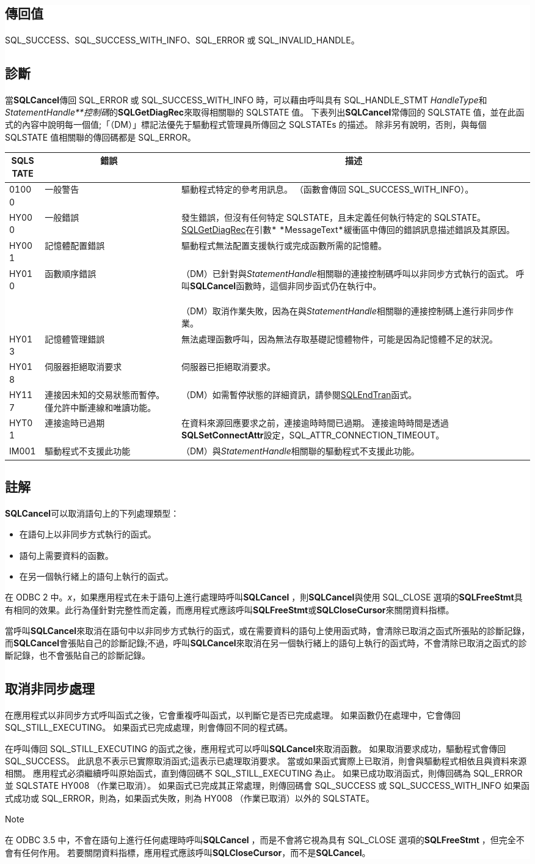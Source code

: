 ## <a name="returns"></a>傳回值  
 SQL_SUCCESS、SQL_SUCCESS_WITH_INFO、SQL_ERROR 或 SQL_INVALID_HANDLE。  
  
## <a name="diagnostics"></a>診斷  
 當**SQLCancel**傳回 SQL_ERROR 或 SQL_SUCCESS_WITH_INFO 時，可以藉由呼叫具有 SQL_HANDLE_STMT *HandleType*和*StatementHandle**控制碼*的**SQLGetDiagRec**來取得相關聯的 SQLSTATE 值。 下表列出**SQLCancel**常傳回的 SQLSTATE 值，並在此函式的內容中說明每一個值;「（DM）」標記法優先于驅動程式管理員所傳回之 SQLSTATEs 的描述。 除非另有說明，否則，與每個 SQLSTATE 值相關聯的傳回碼都是 SQL_ERROR。  
  
|SQLSTATE|錯誤|描述|  
|--------------|-----------|-----------------|  
|01000|一般警告|驅動程式特定的參考用訊息。 （函數會傳回 SQL_SUCCESS_WITH_INFO）。|  
|HY000|一般錯誤|發生錯誤，但沒有任何特定 SQLSTATE，且未定義任何執行特定的 SQLSTATE。 [SQLGetDiagRec](../../../odbc/reference/syntax/sqlgetdiagrec-function.md)在引數* \*MessageText*緩衝區中傳回的錯誤訊息描述錯誤及其原因。|  
|HY001|記憶體配置錯誤|驅動程式無法配置支援執行或完成函數所需的記憶體。|  
|HY010|函數順序錯誤|（DM）已針對與*StatementHandle*相關聯的連接控制碼呼叫以非同步方式執行的函式。 呼叫**SQLCancel**函數時，這個非同步函式仍在執行中。<br /><br /> （DM）取消作業失敗，因為在與*StatementHandle*相關聯的連接控制碼上進行非同步作業。|  
|HY013|記憶體管理錯誤|無法處理函數呼叫，因為無法存取基礎記憶體物件，可能是因為記憶體不足的狀況。|  
|HY018|伺服器拒絕取消要求|伺服器已拒絕取消要求。|  
|HY117|連接因未知的交易狀態而暫停。 僅允許中斷連線和唯讀功能。|（DM）如需暫停狀態的詳細資訊，請參閱[SQLEndTran](../../../odbc/reference/syntax/sqlendtran-function.md)函式。|  
|HYT01|連接逾時已過期|在資料來源回應要求之前，連接逾時時間已過期。 連接逾時時間是透過**SQLSetConnectAttr**設定，SQL_ATTR_CONNECTION_TIMEOUT。|  
|IM001|驅動程式不支援此功能|（DM）與*StatementHandle*相關聯的驅動程式不支援此功能。|  
  
## <a name="comments"></a>註解  
 **SQLCancel**可以取消語句上的下列處理類型：  
  
-   在語句上以非同步方式執行的函式。  
  
-   語句上需要資料的函數。  
  
-   在另一個執行緒上的語句上執行的函式。  
  
 在 ODBC 2 中。*x*，如果應用程式在未于語句上進行處理時呼叫**SQLCancel** ，則**SQLCancel**與使用 SQL_CLOSE 選項的**SQLFreeStmt**具有相同的效果。此行為僅針對完整性而定義，而應用程式應該呼叫**SQLFreeStmt**或**SQLCloseCursor**來關閉資料指標。  
  
 當呼叫**SQLCancel**來取消在語句中以非同步方式執行的函式，或在需要資料的語句上使用函式時，會清除已取消之函式所張貼的診斷記錄，而**SQLCancel**會張貼自己的診斷記錄;不過，呼叫**SQLCancel**來取消在另一個執行緒上的語句上執行的函式時，不會清除已取消之函式的診斷記錄，也不會張貼自己的診斷記錄。  
  
## <a name="canceling-asynchronous-processing"></a>取消非同步處理  
 在應用程式以非同步方式呼叫函式之後，它會重複呼叫函式，以判斷它是否已完成處理。 如果函數仍在處理中，它會傳回 SQL_STILL_EXECUTING。 如果函式已完成處理，則會傳回不同的程式碼。  
  
 在呼叫傳回 SQL_STILL_EXECUTING 的函式之後，應用程式可以呼叫**SQLCancel**來取消函數。 如果取消要求成功，驅動程式會傳回 SQL_SUCCESS。 此訊息不表示已實際取消函式;這表示已處理取消要求。 當或如果函式實際上已取消，則會與驅動程式相依且與資料來源相關。 應用程式必須繼續呼叫原始函式，直到傳回碼不 SQL_STILL_EXECUTING 為止。 如果已成功取消函式，則傳回碼為 SQL_ERROR 並 SQLSTATE HY008 （作業已取消）。 如果函式已完成其正常處理，則傳回碼會 SQL_SUCCESS 或 SQL_SUCCESS_WITH_INFO 如果函式成功或 SQL_ERROR，則為，如果函式失敗，則為 HY008 （作業已取消）以外的 SQLSTATE。  
  
> [!NOTE]  
>  在 ODBC 3.5 中，不會在語句上進行任何處理時呼叫**SQLCancel** ，而是不會將它視為具有 SQL_CLOSE 選項的**SQLFreeStmt** ，但完全不會有任何作用。 若要關閉資料指標，應用程式應該呼叫**SQLCloseCursor**，而不是**SQLCancel**。  
  